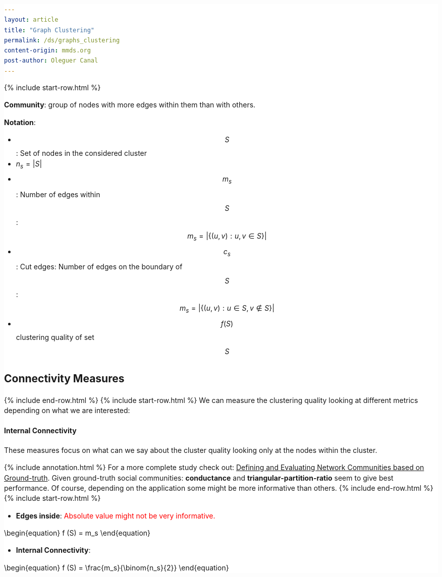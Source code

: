 ```yaml
---
layout: article
title: "Graph Clustering"
permalink: /ds/graphs_clustering
content-origin: mmds.org
post-author: Oleguer Canal
---
```


{% include start-row.html %}

**Community**: group of nodes with more edges within them than with others.

**Notation**:
- $$S$$: Set of nodes in the considered cluster
- $n_s = \vert S \vert$
- $$m_s$$: Number of edges within $$S$$: $$m_s = \vert \{ (u, v) : u, v \in S \} \vert$$
- $$c_s$$: Cut edges: Number of edges on the boundary of $$S$$: $$m_s = \vert \{ (u, v) : u \in S, v \notin S \} \vert$$
- $$f(S)$$ clustering quality of set $$S$$


## Connectivity Measures

{% include end-row.html %}
{% include start-row.html %}
We can measure the clustering quality looking at different metrics depending on what we are interested:

#### Internal Connectivity
These measures focus on what can we say about the cluster quality looking only at the nodes within the cluster.

{% include annotation.html %}
For a more complete study check out: [Defining and Evaluating Network Communities based on Ground-truth](https://arxiv.org/pdf/1205.6233.pdf).
Given ground-truth social communities: **conductance** and **triangular-partition-ratio** seem to give best performance.
Of course, depending on the application some might be more informative than others.
{% include end-row.html %}
{% include start-row.html %}

- **Edges inside**: <span style="color:red">Absolute value might not be very informative.</span>

\begin{equation}
f (S) = m_s
\end{equation}

- **Internal Connectivity**:

\begin{equation}
f (S) = \frac{m_s}{\binom{n_s}{2}}
\end{equation}
